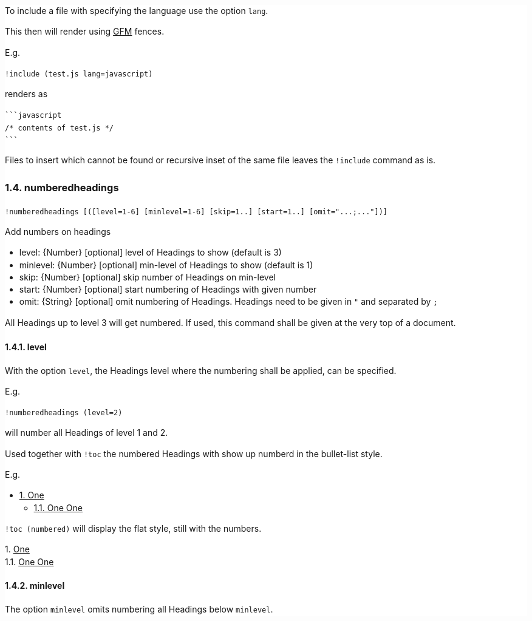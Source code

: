 To include a file with specifying the language use the option `lang`.

This then will render using [GFM][GFM] fences.

E.g.

    !include (test.js lang=javascript)

renders as

    ```javascript
    /* contents of test.js */
    ```

Files to insert which cannot be found or recursive inset of the same file leaves the `!include` command as is.

### 1.4\. numberedheadings

    !numberedheadings [([level=1-6] [minlevel=1-6] [skip=1..] [start=1..] [omit="...;..."])]

Add numbers on headings

* level: {Number} \[optional\] level of Headings to show (default is 3)
* minlevel: {Number} \[optional\] min-level of Headings to show (default is 1)
* skip: {Number} \[optional\] skip number of Headings on min-level
* start: {Number} \[optional\] start numbering of Headings with given number
* omit: {String} \[optional\] omit numbering of Headings. Headings need to be given in `"` and separated by `;`

All Headings up to level 3 will get numbered. If used, this command shall be given at the very top of a document.

<a name="numberedheadings-level"></a>

#### 1.4.1\. level

With the option `level`, the Headings level where the numbering shall be applied, can be specified.

E.g.

    !numberedheadings (level=2)

will number all Headings of level 1 and 2.

Used together with `!toc` the numbered Headings with show up numberd in the bullet-list style.

E.g.

* [1\. One](#1-one)
  * [1.1\. One One](#1-1-one-one)

`!toc (numbered)` will display the flat style, still with the numbers.

1\. [One](#1-one) <br>
1.1\. [One One](#1-1-one-one)

#### 1.4.2\. minlevel

The option `minlevel` omits numbering all Headings below `minlevel`.


[GFM]: https://help.github.com/articles/github-flavored-markdown "Github-Flavored-Markdown"
[LICENSE]: ./LICENSE
[markdown-it-anchor]: https://npmjs.com/package/markdown-it-anchor
[markdown-it]: https://npmjs.com/package/markdown-it
[markdown-pp]: https://github.com/jreese/markdown-pp
[markdown]: http://daringfireball.net/projects/markdown/syntax
[marked]: https://npmjs.com/package/marked
[pandoc]: https://pandoc.org
[remark-slug]: https://npmjs.com/package/remark-slug
[unified]: https://npmjs.com/package/unified
[github.com]: https://github.compare
[gitlab.com]: https://gitlab.com
[bitbucket.org]: https://bitbucket.org
[ghost.org]: https://ghost.org